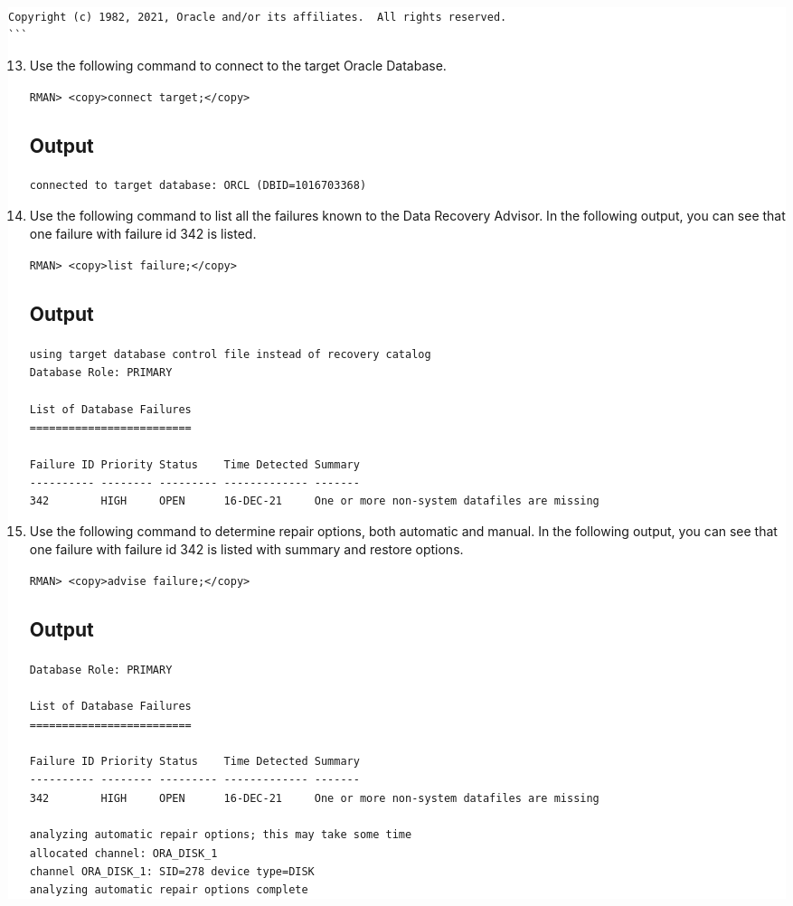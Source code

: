     Copyright (c) 1982, 2021, Oracle and/or its affiliates.  All rights reserved.
    ```

13. Use the following command to connect to the target Oracle Database.
    ```
    RMAN> <copy>connect target;</copy>
    ```
    ## Output
    ```
    connected to target database: ORCL (DBID=1016703368)
    ```

14. Use the following command to list all the failures known to the Data Recovery Advisor. In the following output, you can see that one failure with failure id 342 is listed.
    ```
    RMAN> <copy>list failure;</copy>
    ```
    ## Output
    ```
    using target database control file instead of recovery catalog
    Database Role: PRIMARY

    List of Database Failures
    =========================

    Failure ID Priority Status    Time Detected Summary
    ---------- -------- --------- ------------- -------
    342        HIGH     OPEN      16-DEC-21     One or more non-system datafiles are missing
    ```

15. Use the following command to determine repair options, both automatic and manual. In the following output, you can see that one failure with failure id 342 is listed with summary and restore options.
    ```
    RMAN> <copy>advise failure;</copy>
    ```
    ## Output
    ```
    Database Role: PRIMARY

    List of Database Failures
    =========================

    Failure ID Priority Status    Time Detected Summary
    ---------- -------- --------- ------------- -------
    342        HIGH     OPEN      16-DEC-21     One or more non-system datafiles are missing

    analyzing automatic repair options; this may take some time
    allocated channel: ORA_DISK_1
    channel ORA_DISK_1: SID=278 device type=DISK
    analyzing automatic repair options complete
